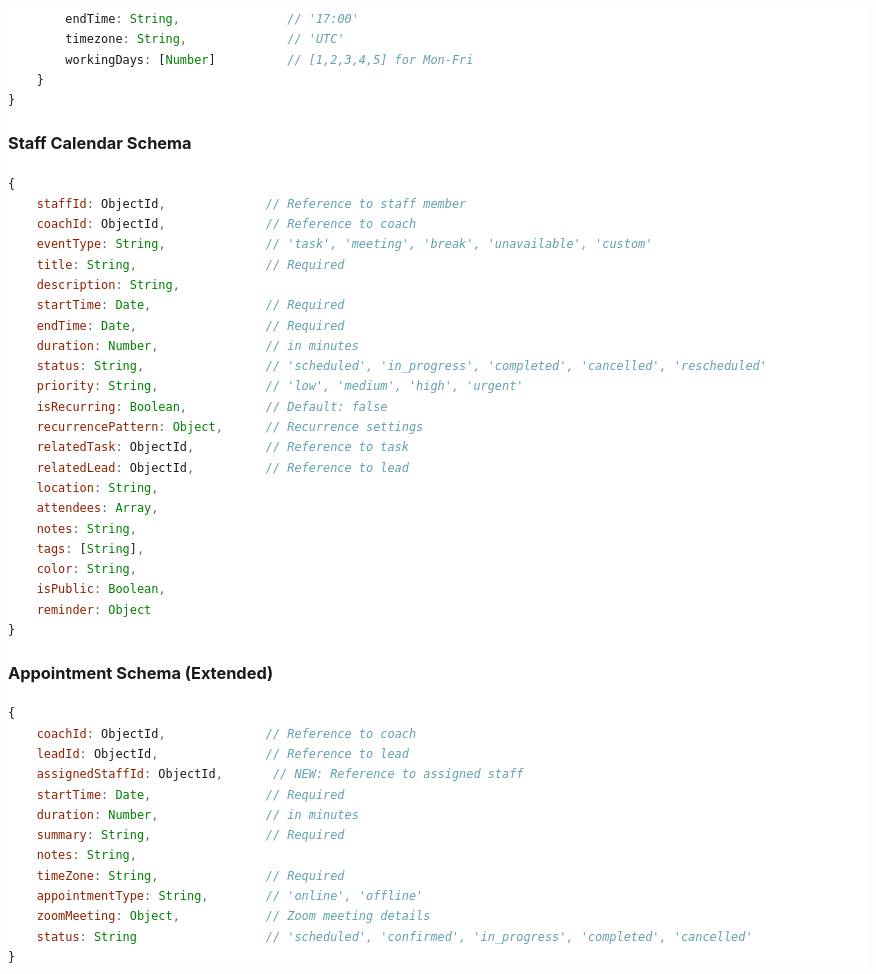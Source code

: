 ```javascript
        endTime: String,               // '17:00'
        timezone: String,              // 'UTC'
        workingDays: [Number]          // [1,2,3,4,5] for Mon-Fri
    }
}
```

### Staff Calendar Schema

```javascript
{
    staffId: ObjectId,              // Reference to staff member
    coachId: ObjectId,              // Reference to coach
    eventType: String,              // 'task', 'meeting', 'break', 'unavailable', 'custom'
    title: String,                  // Required
    description: String,
    startTime: Date,                // Required
    endTime: Date,                  // Required
    duration: Number,               // in minutes
    status: String,                 // 'scheduled', 'in_progress', 'completed', 'cancelled', 'rescheduled'
    priority: String,               // 'low', 'medium', 'high', 'urgent'
    isRecurring: Boolean,           // Default: false
    recurrencePattern: Object,      // Recurrence settings
    relatedTask: ObjectId,          // Reference to task
    relatedLead: ObjectId,          // Reference to lead
    location: String,
    attendees: Array,
    notes: String,
    tags: [String],
    color: String,
    isPublic: Boolean,
    reminder: Object
}
```

### Appointment Schema (Extended)

```javascript
{
    coachId: ObjectId,              // Reference to coach
    leadId: ObjectId,               // Reference to lead
    assignedStaffId: ObjectId,       // NEW: Reference to assigned staff
    startTime: Date,                // Required
    duration: Number,               // in minutes
    summary: String,                // Required
    notes: String,
    timeZone: String,               // Required
    appointmentType: String,        // 'online', 'offline'
    zoomMeeting: Object,            // Zoom meeting details
    status: String                  // 'scheduled', 'confirmed', 'in_progress', 'completed', 'cancelled'
}
```
